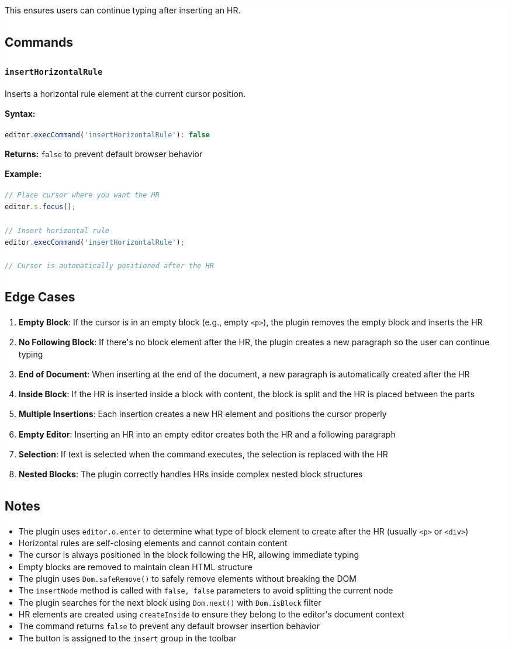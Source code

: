 This ensures users can continue typing after inserting an HR.

## Commands

### `insertHorizontalRule`

Inserts a horizontal rule element at the current cursor position.

**Syntax:**
```typescript
editor.execCommand('insertHorizontalRule'): false
```

**Returns:** `false` to prevent default browser behavior

**Example:**
```typescript
// Place cursor where you want the HR
editor.s.focus();

// Insert horizontal rule
editor.execCommand('insertHorizontalRule');

// Cursor is automatically positioned after the HR
```

## Edge Cases

1. **Empty Block**: If the cursor is in an empty block (e.g., empty `<p>`), the plugin removes the empty block and inserts the HR

2. **No Following Block**: If there's no block element after the HR, the plugin creates a new paragraph so the user can continue typing

3. **End of Document**: When inserting at the end of the document, a new paragraph is automatically created after the HR

4. **Inside Block**: If the HR is inserted inside a block with content, the block is split and the HR is placed between the parts

5. **Multiple Insertions**: Each insertion creates a new HR element and positions the cursor properly

6. **Empty Editor**: Inserting an HR into an empty editor creates both the HR and a following paragraph

7. **Selection**: If text is selected when the command executes, the selection is replaced with the HR

8. **Nested Blocks**: The plugin correctly handles HRs inside complex nested block structures

## Notes

- The plugin uses `editor.o.enter` to determine what type of block element to create after the HR (usually `<p>` or `<div>`)
- Horizontal rules are self-closing elements and cannot contain content
- The cursor is always positioned in the block following the HR, allowing immediate typing
- Empty blocks are removed to maintain clean HTML structure
- The plugin uses `Dom.safeRemove()` to safely remove elements without breaking the DOM
- The `insertNode` method is called with `false, false` parameters to avoid splitting the current node
- The plugin searches for the next block using `Dom.next()` with `Dom.isBlock` filter
- HR elements are created using `createInside` to ensure they belong to the editor's document context
- The command returns `false` to prevent any default browser insertion behavior
- The button is assigned to the `insert` group in the toolbar